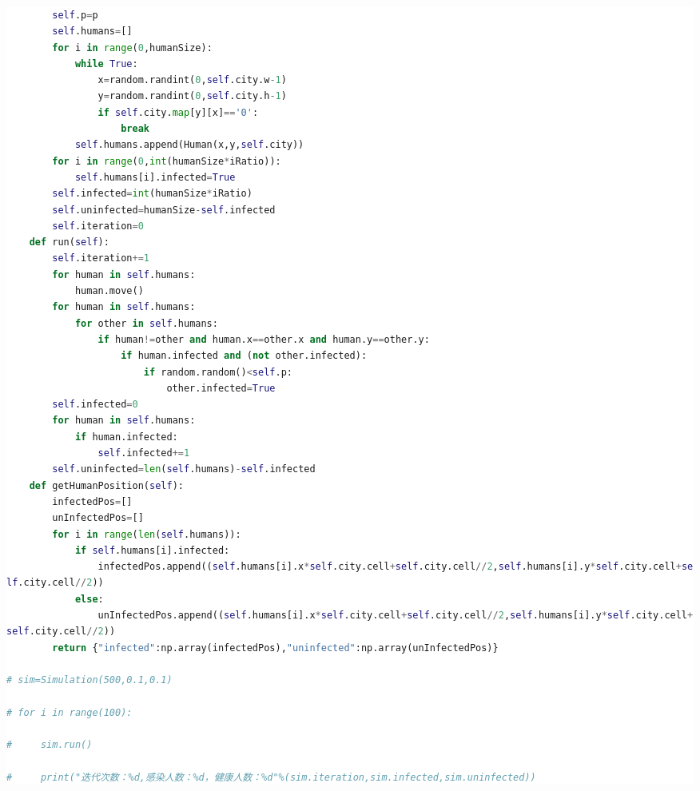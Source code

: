 ```python
        self.p=p
        self.humans=[]
        for i in range(0,humanSize):
            while True:
                x=random.randint(0,self.city.w-1)
                y=random.randint(0,self.city.h-1)
                if self.city.map[y][x]=='0':
                    break
            self.humans.append(Human(x,y,self.city))
        for i in range(0,int(humanSize*iRatio)):
            self.humans[i].infected=True
        self.infected=int(humanSize*iRatio)
        self.uninfected=humanSize-self.infected
        self.iteration=0
    def run(self):
        self.iteration+=1
        for human in self.humans:
            human.move()
        for human in self.humans:
            for other in self.humans:
                if human!=other and human.x==other.x and human.y==other.y:
                    if human.infected and (not other.infected):
                        if random.random()<self.p:
                            other.infected=True
        self.infected=0
        for human in self.humans:
            if human.infected:
                self.infected+=1
        self.uninfected=len(self.humans)-self.infected
    def getHumanPosition(self):
        infectedPos=[]
        unInfectedPos=[]
        for i in range(len(self.humans)):
            if self.humans[i].infected:
                infectedPos.append((self.humans[i].x*self.city.cell+self.city.cell//2,self.humans[i].y*self.city.cell+self.city.cell//2))
            else:
                unInfectedPos.append((self.humans[i].x*self.city.cell+self.city.cell//2,self.humans[i].y*self.city.cell+self.city.cell//2))
        return {"infected":np.array(infectedPos),"uninfected":np.array(unInfectedPos)}

# sim=Simulation(500,0.1,0.1)

# for i in range(100):

#     sim.run()

#     print("迭代次数：%d,感染人数：%d，健康人数：%d"%(sim.iteration,sim.infected,sim.uninfected))
```

